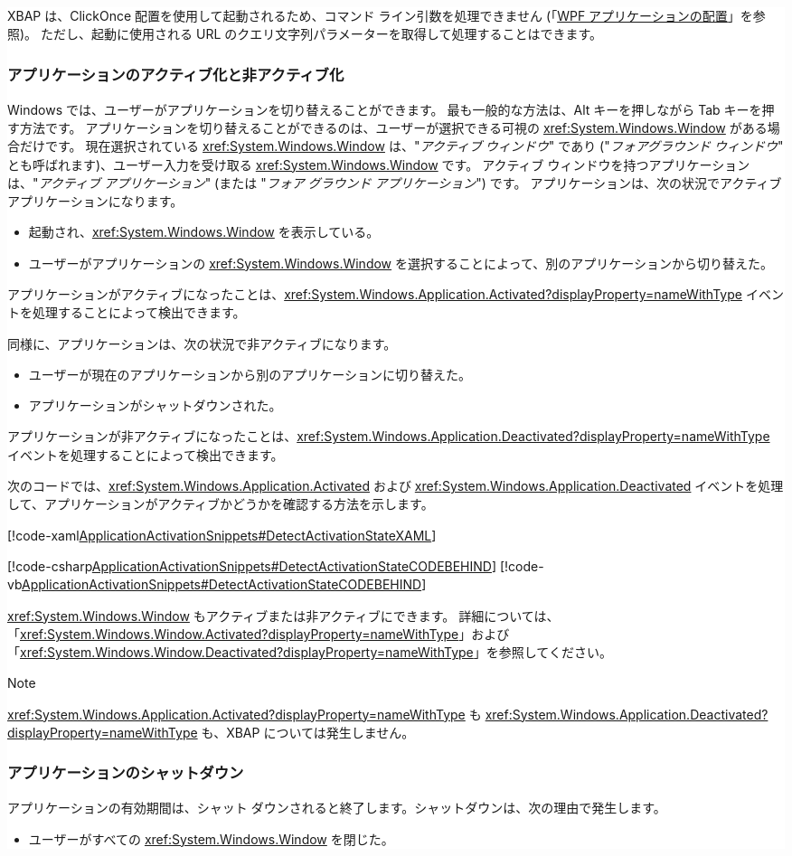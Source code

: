 XBAP は、ClickOnce 配置を使用して起動されるため、コマンド ライン引数を処理できません (「[WPF アプリケーションの配置](deploying-a-wpf-application-wpf.md)」を参照)。 ただし、起動に使用される URL のクエリ文字列パラメーターを取得して処理することはできます。

<a name="Application_Activation_and_Deactivation"></a>

### <a name="application-activation-and-deactivation"></a>アプリケーションのアクティブ化と非アクティブ化

Windows では、ユーザーがアプリケーションを切り替えることができます。 最も一般的な方法は、Alt キーを押しながら Tab キーを押す方法です。 アプリケーションを切り替えることができるのは、ユーザーが選択できる可視の <xref:System.Windows.Window> がある場合だけです。 現在選択されている <xref:System.Windows.Window> は、"*アクティブ ウィンドウ*" であり ("*フォアグラウンド ウィンドウ*" とも呼ばれます)、ユーザー入力を受け取る <xref:System.Windows.Window> です。 アクティブ ウィンドウを持つアプリケーションは、"*アクティブ アプリケーション*" (または "*フォア グラウンド アプリケーション*") です。 アプリケーションは、次の状況でアクティブ アプリケーションになります。

- 起動され、<xref:System.Windows.Window> を表示している。

- ユーザーがアプリケーションの <xref:System.Windows.Window> を選択することによって、別のアプリケーションから切り替えた。

アプリケーションがアクティブになったことは、<xref:System.Windows.Application.Activated?displayProperty=nameWithType> イベントを処理することによって検出できます。

同様に、アプリケーションは、次の状況で非アクティブになります。

- ユーザーが現在のアプリケーションから別のアプリケーションに切り替えた。

- アプリケーションがシャットダウンされた。

アプリケーションが非アクティブになったことは、<xref:System.Windows.Application.Deactivated?displayProperty=nameWithType> イベントを処理することによって検出できます。

次のコードでは、<xref:System.Windows.Application.Activated> および <xref:System.Windows.Application.Deactivated> イベントを処理して、アプリケーションがアクティブかどうかを確認する方法を示します。

[!code-xaml[ApplicationActivationSnippets#DetectActivationStateXAML](~/samples/snippets/csharp/VS_Snippets_Wpf/ApplicationActivationSnippets/CSharp/App.xaml#detectactivationstatexaml)]

[!code-csharp[ApplicationActivationSnippets#DetectActivationStateCODEBEHIND](~/samples/snippets/csharp/VS_Snippets_Wpf/ApplicationActivationSnippets/CSharp/App.xaml.cs#detectactivationstatecodebehind)]
[!code-vb[ApplicationActivationSnippets#DetectActivationStateCODEBEHIND](~/samples/snippets/visualbasic/VS_Snippets_Wpf/ApplicationActivationSnippets/visualbasic/application.xaml.vb#detectactivationstatecodebehind)]

<xref:System.Windows.Window> もアクティブまたは非アクティブにできます。 詳細については、「<xref:System.Windows.Window.Activated?displayProperty=nameWithType>」および「<xref:System.Windows.Window.Deactivated?displayProperty=nameWithType>」を参照してください。

> [!NOTE]
> <xref:System.Windows.Application.Activated?displayProperty=nameWithType> も <xref:System.Windows.Application.Deactivated?displayProperty=nameWithType> も、XBAP については発生しません。

<a name="Application_Shutdown"></a>

### <a name="application-shutdown"></a>アプリケーションのシャットダウン

アプリケーションの有効期間は、シャット ダウンされると終了します。シャットダウンは、次の理由で発生します。

- ユーザーがすべての <xref:System.Windows.Window> を閉じた。
